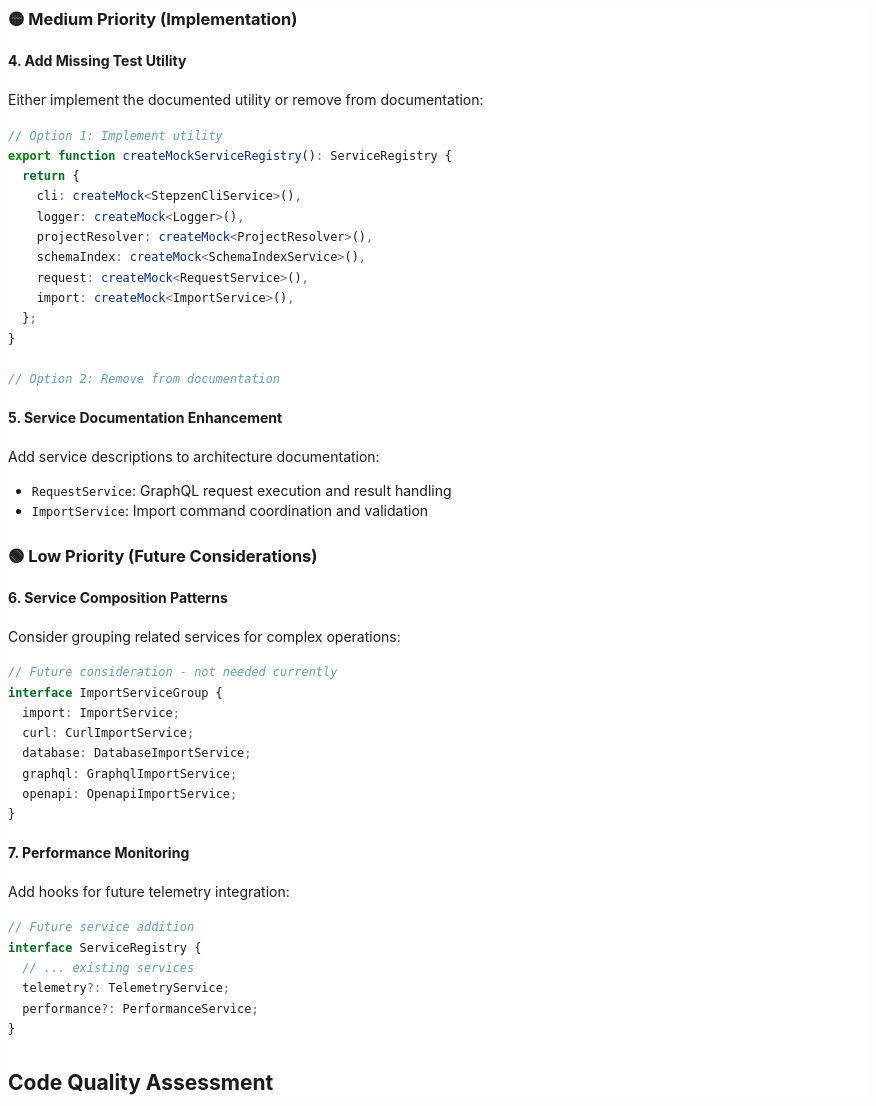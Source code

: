 ### 🟡 Medium Priority (Implementation)

#### 4. Add Missing Test Utility
Either implement the documented utility or remove from documentation:
```typescript
// Option 1: Implement utility
export function createMockServiceRegistry(): ServiceRegistry {
  return {
    cli: createMock<StepzenCliService>(),
    logger: createMock<Logger>(),
    projectResolver: createMock<ProjectResolver>(),
    schemaIndex: createMock<SchemaIndexService>(),
    request: createMock<RequestService>(),
    import: createMock<ImportService>(),
  };
}

// Option 2: Remove from documentation
```

#### 5. Service Documentation Enhancement
Add service descriptions to architecture documentation:
- `RequestService`: GraphQL request execution and result handling
- `ImportService`: Import command coordination and validation

### 🟢 Low Priority (Future Considerations)

#### 6. Service Composition Patterns
Consider grouping related services for complex operations:
```typescript
// Future consideration - not needed currently
interface ImportServiceGroup {
  import: ImportService;
  curl: CurlImportService;
  database: DatabaseImportService;
  graphql: GraphqlImportService;
  openapi: OpenapiImportService;
}
```

#### 7. Performance Monitoring
Add hooks for future telemetry integration:
```typescript
// Future service addition
interface ServiceRegistry {
  // ... existing services
  telemetry?: TelemetryService;
  performance?: PerformanceService;
}
```

## Code Quality Assessment

